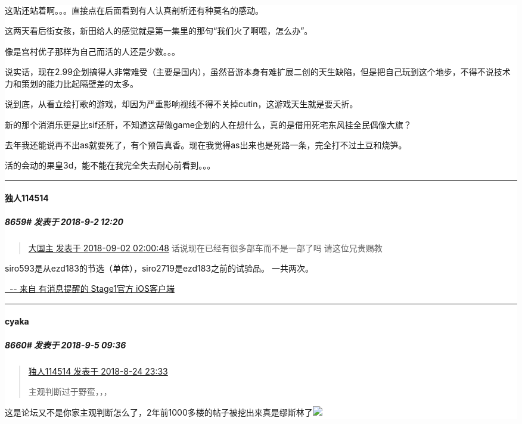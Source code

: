


这贴还站着啊。。。直接点在后面看到有人认真剖析还有种莫名的感动。


这两天看后街女孩，新田给人的感觉就是第一集里的那句“我们火了啊喂，怎么办”。


像是宫村优子那样为自己而活的人还是少数。。。


说实话，现在2.99企划搞得人非常难受（主要是国内），虽然音游本身有难扩展二创的天生缺陷，但是把自己玩到这个地步，不得不说技术力和策划的能力比起隔壁差的太多。


说到底，从看立绘打歌的游戏，却因为严重影响视线不得不关掉cutin，这游戏天生就是要夭折。


新的那个消消乐更是比sif还肝，不知道这帮做game企划的人在想什么，真的是借用死宅东风挂全民偶像大旗？


去年我还能说再不出as就要死了，有个预告真香。现在我觉得as出来也是死路一条，完全打不过土豆和烧笋。


活的会动的果皇3d，能不能在我完全失去耐心前看到。。。







-----

####  独人114514  
##### 8659#       发表于 2018-9-2 12:20



<blockquote><a href="httphttps://bbs.saraba1st.com/2b/forum.php?mod=redirect&amp;goto=findpost&amp;pid=40837791&amp;ptid=1247722" target="_blank">大国主 发表于 2018-09-02 02:00:48</a>
话说现在已经有很多部车而不是一部了吗
请这位兄贵赐教</blockquote>siro593是从ezd183的节选（单体），siro2719是ezd183之前的试验品。
一共两次。

[  -- 来自 有消息提醒的 Stage1官方 iOS客户端](https://itunes.apple.com/fi/app/saraba1st/id1221237470?mt=8)







-----

####  cyaka  
##### 8660#       发表于 2018-9-5 09:36



<blockquote><a href="httphttps://bbs.saraba1st.com/2b/forum.php?mod=redirect&amp;goto=findpost&amp;pid=40751211&amp;ptid=1247722" target="_blank">独人114514 发表于 2018-8-24 23:33</a>

主观判断过于野蛮，，，</blockquote>
这是论坛又不是你家主观判断怎么了，2年前1000多楼的帖子被挖出来真是缪斯林了<img src="https://static.saraba1st.com/image/smiley/face2017/106.png" referrerpolicy="no-referrer">


